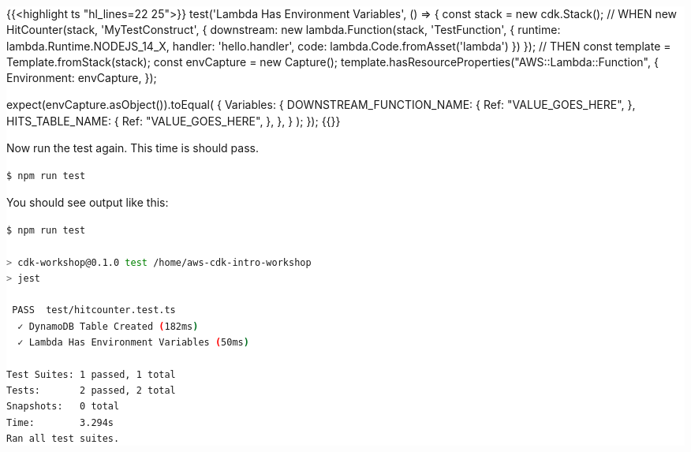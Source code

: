 {{<highlight ts "hl_lines=22 25">}}
test('Lambda Has Environment Variables', () => {
  const stack = new cdk.Stack();
  // WHEN
  new HitCounter(stack, 'MyTestConstruct', {
    downstream:  new lambda.Function(stack, 'TestFunction', {
      runtime: lambda.Runtime.NODEJS_14_X,
      handler: 'hello.handler',
      code: lambda.Code.fromAsset('lambda')
    })
  });
  // THEN
  const template = Template.fromStack(stack);
  const envCapture = new Capture();
  template.hasResourceProperties("AWS::Lambda::Function", {
    Environment: envCapture,
  });

  expect(envCapture.asObject()).toEqual(
    {
      Variables: {
        DOWNSTREAM_FUNCTION_NAME: {
          Ref: "VALUE_GOES_HERE",
        },
        HITS_TABLE_NAME: {
          Ref: "VALUE_GOES_HERE",
        },
      },
    }
  );
});
{{</highlight>}}

Now run the test again. This time is should pass.

```bash
$ npm run test
```

You should see output like this:

```bash
$ npm run test

> cdk-workshop@0.1.0 test /home/aws-cdk-intro-workshop
> jest

 PASS  test/hitcounter.test.ts
  ✓ DynamoDB Table Created (182ms)
  ✓ Lambda Has Environment Variables (50ms)

Test Suites: 1 passed, 1 total
Tests:       2 passed, 2 total
Snapshots:   0 total
Time:        3.294s
Ran all test suites.
```

